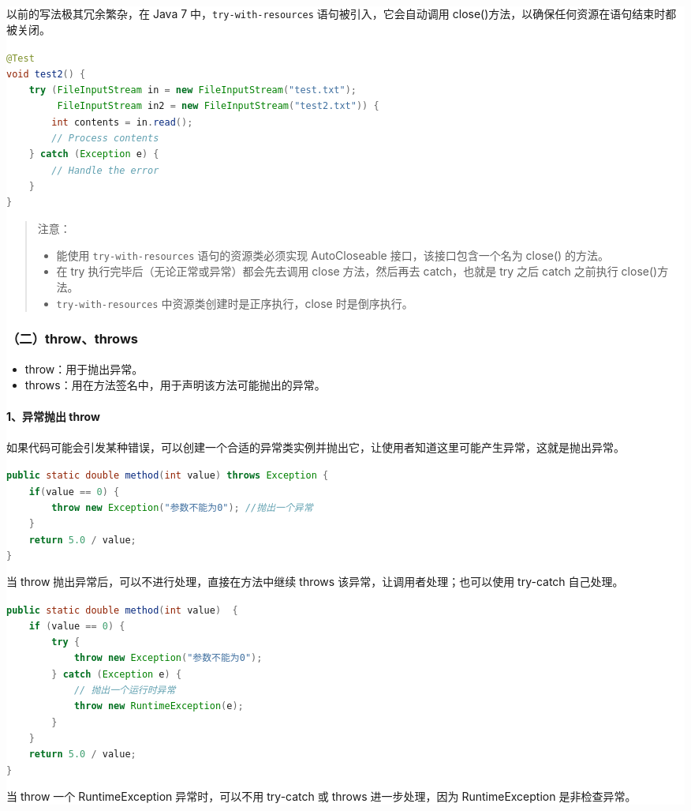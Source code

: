 以前的写法极其冗余繁杂，在 Java 7 中，`try-with-resources` 语句被引入，它会自动调用 close()方法，以确保任何资源在语句结束时都被关闭。

```java
@Test
void test2() {
    try (FileInputStream in = new FileInputStream("test.txt");
         FileInputStream in2 = new FileInputStream("test2.txt")) {
        int contents = in.read();
        // Process contents
    } catch (Exception e) {
        // Handle the error
    }
}
```

> 注意：
>
> - 能使用 `try-with-resources` 语句的资源类必须实现 AutoCloseable 接口，该接口包含一个名为 close() 的方法。
> - 在 try 执行完毕后（无论正常或异常）都会先去调用 close 方法，然后再去 catch，也就是 try 之后 catch 之前执行 close()方法。
> - `try-with-resources` 中资源类创建时是正序执行，close 时是倒序执行。

### （二）throw、throws

- throw：用于抛出异常。
- throws：用在方法签名中，用于声明该方法可能抛出的异常。

#### 1、异常抛出 throw

如果代码可能会引发某种错误，可以创建一个合适的异常类实例并抛出它，让使用者知道这里可能产生异常，这就是抛出异常。

```java
public static double method(int value) throws Exception {
    if(value == 0) {
        throw new Exception("参数不能为0"); //抛出一个异常
    }
    return 5.0 / value;
}
```

当 throw 抛出异常后，可以不进行处理，直接在方法中继续 throws 该异常，让调用者处理；也可以使用 try-catch 自己处理。

```java
public static double method(int value)  {
    if (value == 0) {
        try {
            throw new Exception("参数不能为0");
        } catch (Exception e) {
            // 抛出一个运行时异常
            throw new RuntimeException(e);
        }
    }
    return 5.0 / value;
}
```

当 throw 一个 RuntimeException 异常时，可以不用 try-catch 或 throws 进一步处理，因为 RuntimeException 是非检查异常。

